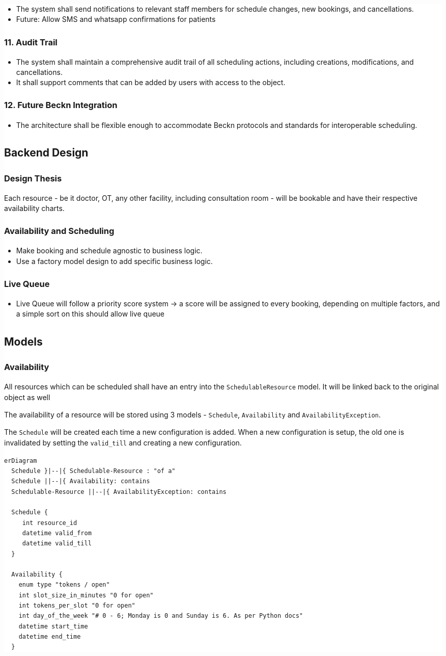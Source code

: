 - The system shall send notifications to relevant staff members for schedule changes, new bookings, and cancellations.
- Future: Allow SMS and whatsapp confirmations for patients

### 11. Audit Trail

- The system shall maintain a comprehensive audit trail of all scheduling actions, including creations, modifications, and cancellations.
- It shall support comments that can be added by users with access to the object.

### 12. Future Beckn Integration

- The architecture shall be flexible enough to accommodate Beckn protocols and standards for interoperable scheduling.


## Backend Design

### Design Thesis

Each resource - be it doctor, OT, any other facility, including consultation room - will be bookable and have their respective availability charts.

### Availability and Scheduling
- Make booking and schedule agnostic to business logic.
- Use a factory model design to add specific business logic.

### Live Queue
- Live Queue will follow a priority score system → a score will be assigned to every booking, depending on multiple factors, and a simple sort on this should allow live queue

## Models

### Availability
All resources which can be scheduled shall have an entry into the `SchedulableResource` model. It will be linked back to the original object as well

The availability of a resource will be stored using 3 models - `Schedule`, `Availability` and `AvailabilityException`.

The `Schedule` will be created each time a new configuration is added. When a new configuration is setup, the old one is invalidated by setting the `valid_till` and creating a new configuration.

```mermaid
erDiagram
  Schedule }|--|{ Schedulable-Resource : "of a"
  Schedule ||--|{ Availability: contains
  Schedulable-Resource ||--|{ AvailabilityException: contains

  Schedule {
     int resource_id
     datetime valid_from
     datetime valid_till
  }

  Availability {
    enum type "tokens / open"
    int slot_size_in_minutes "0 for open"
    int tokens_per_slot "0 for open"
    int day_of_the_week "# 0 - 6; Monday is 0 and Sunday is 6. As per Python docs"
    datetime start_time
    datetime end_time
  }

```